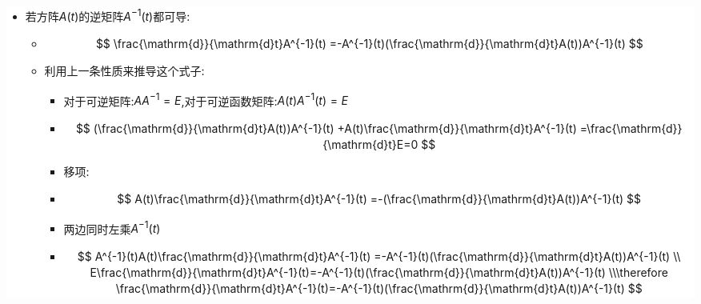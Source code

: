 - 若方阵$A(t)$的逆矩阵$A^{-1}(t)$都可导:

  - $$
    \frac{\mathrm{d}}{\mathrm{d}t}A^{-1}(t)
    =-A^{-1}(t)(\frac{\mathrm{d}}{\mathrm{d}t}A(t))A^{-1}(t)
    $$

  - 利用上一条性质来推导这个式子:

    - 对于可逆矩阵:$AA^{-1}=E$,对于可逆函数矩阵:$A(t)A^{-1}(t)=E$

    - $$
      (\frac{\mathrm{d}}{\mathrm{d}t}A(t))A^{-1}(t)
      +A(t)\frac{\mathrm{d}}{\mathrm{d}t}A^{-1}(t)
      =\frac{\mathrm{d}}{\mathrm{d}t}E=0
      $$

    - 移项:

    - $$
      A(t)\frac{\mathrm{d}}{\mathrm{d}t}A^{-1}(t)
      =-(\frac{\mathrm{d}}{\mathrm{d}t}A(t))A^{-1}(t)
      $$

    - 两边同时左乘$A^{-1}(t)$

    - $$
      A^{-1}(t)A(t)\frac{\mathrm{d}}{\mathrm{d}t}A^{-1}(t)
      =-A^{-1}(t)(\frac{\mathrm{d}}{\mathrm{d}t}A(t))A^{-1}(t)
      \\
      E\frac{\mathrm{d}}{\mathrm{d}t}A^{-1}(t)=-A^{-1}(t)(\frac{\mathrm{d}}{\mathrm{d}t}A(t))A^{-1}(t)
      \\\therefore
      \frac{\mathrm{d}}{\mathrm{d}t}A^{-1}(t)=-A^{-1}(t)(\frac{\mathrm{d}}{\mathrm{d}t}A(t))A^{-1}(t)
      $$

      

    

